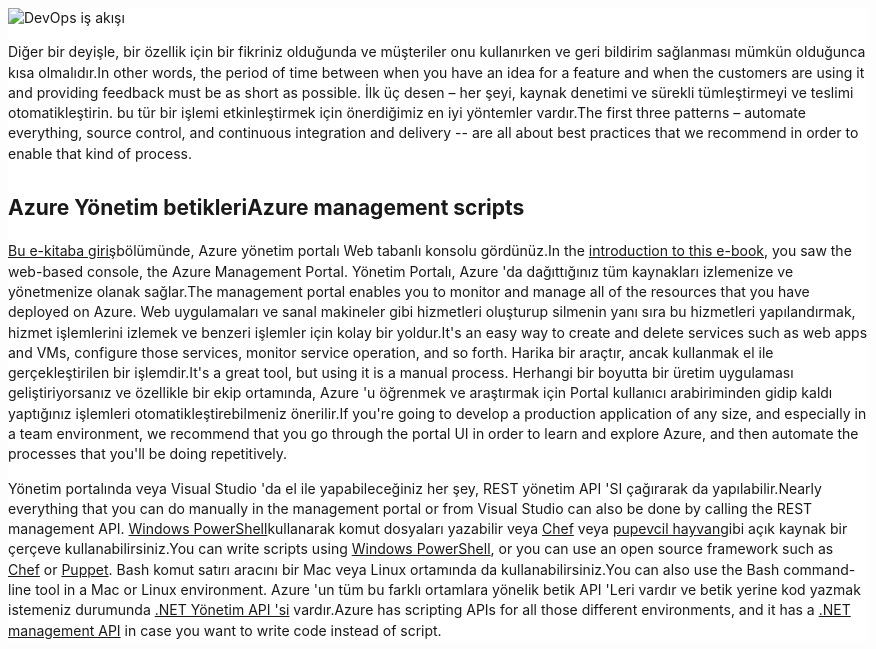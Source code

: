 ![DevOps iş akışı](automate-everything/_static/image1.png)

<span data-ttu-id="08f5c-124">Diğer bir deyişle, bir özellik için bir fikriniz olduğunda ve müşteriler onu kullanırken ve geri bildirim sağlanması mümkün olduğunca kısa olmalıdır.</span><span class="sxs-lookup"><span data-stu-id="08f5c-124">In other words, the period of time between when you have an idea for a feature and when the customers are using it and providing feedback must be as short as possible.</span></span> <span data-ttu-id="08f5c-125">İlk üç desen – her şeyi, kaynak denetimi ve sürekli tümleştirmeyi ve teslimi otomatikleştirin. bu tür bir işlemi etkinleştirmek için önerdiğimiz en iyi yöntemler vardır.</span><span class="sxs-lookup"><span data-stu-id="08f5c-125">The first three patterns – automate everything, source control, and continuous integration and delivery -- are all about best practices that we recommend in order to enable that kind of process.</span></span>

## <a name="azure-management-scripts"></a><span data-ttu-id="08f5c-126">Azure Yönetim betikleri</span><span class="sxs-lookup"><span data-stu-id="08f5c-126">Azure management scripts</span></span>

<span data-ttu-id="08f5c-127">[Bu e-kitaba giriş](introduction.md)bölümünde, Azure yönetim portalı Web tabanlı konsolu gördünüz.</span><span class="sxs-lookup"><span data-stu-id="08f5c-127">In the [introduction to this e-book](introduction.md), you saw the web-based console, the Azure Management Portal.</span></span> <span data-ttu-id="08f5c-128">Yönetim Portalı, Azure 'da dağıttığınız tüm kaynakları izlemenize ve yönetmenize olanak sağlar.</span><span class="sxs-lookup"><span data-stu-id="08f5c-128">The management portal enables you to monitor and manage all of the resources that you have deployed on Azure.</span></span> <span data-ttu-id="08f5c-129">Web uygulamaları ve sanal makineler gibi hizmetleri oluşturup silmenin yanı sıra bu hizmetleri yapılandırmak, hizmet işlemlerini izlemek ve benzeri işlemler için kolay bir yoldur.</span><span class="sxs-lookup"><span data-stu-id="08f5c-129">It's an easy way to create and delete services such as web apps and VMs, configure those services, monitor service operation, and so forth.</span></span> <span data-ttu-id="08f5c-130">Harika bir araçtır, ancak kullanmak el ile gerçekleştirilen bir işlemdir.</span><span class="sxs-lookup"><span data-stu-id="08f5c-130">It's a great tool, but using it is a manual process.</span></span> <span data-ttu-id="08f5c-131">Herhangi bir boyutta bir üretim uygulaması geliştiriyorsanız ve özellikle bir ekip ortamında, Azure 'u öğrenmek ve araştırmak için Portal kullanıcı arabiriminden gidip kaldı yaptığınız işlemleri otomatikleştirebilmeniz önerilir.</span><span class="sxs-lookup"><span data-stu-id="08f5c-131">If you're going to develop a production application of any size, and especially in a team environment, we recommend that you go through the portal UI in order to learn and explore Azure, and then automate the processes that you'll be doing repetitively.</span></span>

<span data-ttu-id="08f5c-132">Yönetim portalında veya Visual Studio 'da el ile yapabileceğiniz her şey, REST yönetim API 'SI çağırarak da yapılabilir.</span><span class="sxs-lookup"><span data-stu-id="08f5c-132">Nearly everything that you can do manually in the management portal or from Visual Studio can also be done by calling the REST management API.</span></span> <span data-ttu-id="08f5c-133">[Windows PowerShell](https://msdn.microsoft.com/library/windowsazure/jj156055.aspx)kullanarak komut dosyaları yazabilir veya [Chef](http://www.opscode.com/chef/) veya [pupevcil hayvan](http://puppetlabs.com/puppet/what-is-puppet)gibi açık kaynak bir çerçeve kullanabilirsiniz.</span><span class="sxs-lookup"><span data-stu-id="08f5c-133">You can write scripts using [Windows PowerShell](https://msdn.microsoft.com/library/windowsazure/jj156055.aspx), or you can use an open source framework such as [Chef](http://www.opscode.com/chef/) or [Puppet](http://puppetlabs.com/puppet/what-is-puppet).</span></span> <span data-ttu-id="08f5c-134">Bash komut satırı aracını bir Mac veya Linux ortamında da kullanabilirsiniz.</span><span class="sxs-lookup"><span data-stu-id="08f5c-134">You can also use the Bash command-line tool in a Mac or Linux environment.</span></span> <span data-ttu-id="08f5c-135">Azure 'un tüm bu farklı ortamlara yönelik betik API 'Leri vardır ve betik yerine kod yazmak istemeniz durumunda [.NET Yönetim API 'si](http://www.hanselman.com/blog/PennyPinchingInTheCloudAutomatingEverythingWithTheWindowsAzureManagementLibrariesAndNET.aspx) vardır.</span><span class="sxs-lookup"><span data-stu-id="08f5c-135">Azure has scripting APIs for all those different environments, and it has a [.NET management API](http://www.hanselman.com/blog/PennyPinchingInTheCloudAutomatingEverythingWithTheWindowsAzureManagementLibrariesAndNET.aspx) in case you want to write code instead of script.</span></span>
